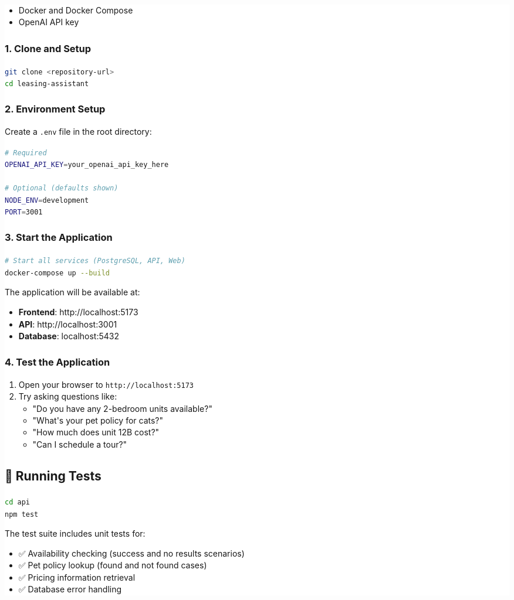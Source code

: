 - Docker and Docker Compose
- OpenAI API key

### 1. Clone and Setup

```bash
git clone <repository-url>
cd leasing-assistant
```

### 2. Environment Setup

Create a `.env` file in the root directory:

```bash
# Required
OPENAI_API_KEY=your_openai_api_key_here

# Optional (defaults shown)
NODE_ENV=development
PORT=3001
```

### 3. Start the Application

```bash
# Start all services (PostgreSQL, API, Web)
docker-compose up --build
```

The application will be available at:
- **Frontend**: http://localhost:5173
- **API**: http://localhost:3001
- **Database**: localhost:5432

### 4. Test the Application

1. Open your browser to `http://localhost:5173`
2. Try asking questions like:
   - "Do you have any 2-bedroom units available?"
   - "What's your pet policy for cats?"
   - "How much does unit 12B cost?"
   - "Can I schedule a tour?"

## 🧪 Running Tests

```bash
cd api
npm test
```

The test suite includes unit tests for:
- ✅ Availability checking (success and no results scenarios)
- ✅ Pet policy lookup (found and not found cases)
- ✅ Pricing information retrieval
- ✅ Database error handling

